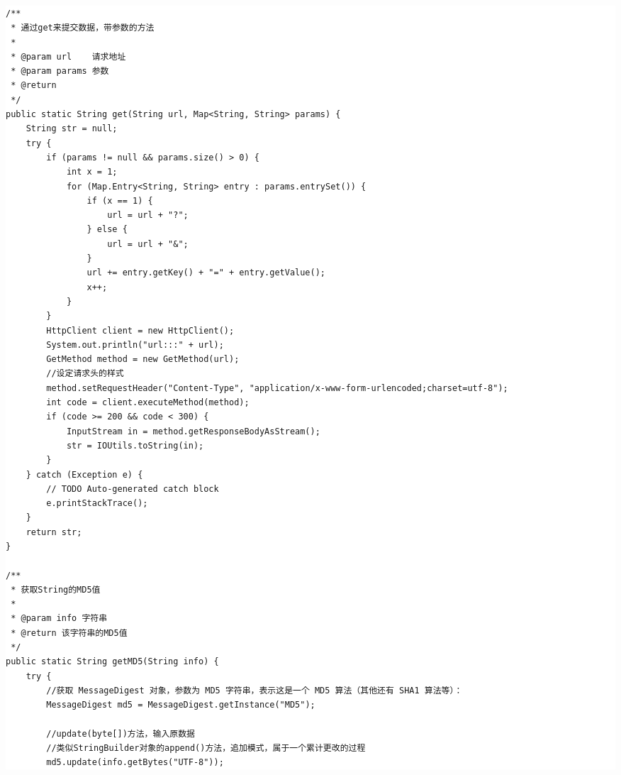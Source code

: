    /**
     * 通过get来提交数据，带参数的方法
     *
     * @param url    请求地址
     * @param params 参数
     * @return
     */
    public static String get(String url, Map<String, String> params) {
        String str = null;
        try {
            if (params != null && params.size() > 0) {
                int x = 1;
                for (Map.Entry<String, String> entry : params.entrySet()) {
                    if (x == 1) {
                        url = url + "?";
                    } else {
                        url = url + "&";
                    }
                    url += entry.getKey() + "=" + entry.getValue();
                    x++;
                }
            }
            HttpClient client = new HttpClient();
            System.out.println("url:::" + url);
            GetMethod method = new GetMethod(url);
            //设定请求头的样式 
            method.setRequestHeader("Content-Type", "application/x-www-form-urlencoded;charset=utf-8");
            int code = client.executeMethod(method);
            if (code >= 200 && code < 300) {
                InputStream in = method.getResponseBodyAsStream();
                str = IOUtils.toString(in);
            }
        } catch (Exception e) {
            // TODO Auto-generated catch block 
            e.printStackTrace();
        }
        return str;
    }

    /**
     * 获取String的MD5值
     *
     * @param info 字符串
     * @return 该字符串的MD5值
     */
    public static String getMD5(String info) {
        try {
            //获取 MessageDigest 对象，参数为 MD5 字符串，表示这是一个 MD5 算法（其他还有 SHA1 算法等）： 
            MessageDigest md5 = MessageDigest.getInstance("MD5");
            
            //update(byte[])方法，输入原数据 
            //类似StringBuilder对象的append()方法，追加模式，属于一个累计更改的过程 
            md5.update(info.getBytes("UTF-8"));
            